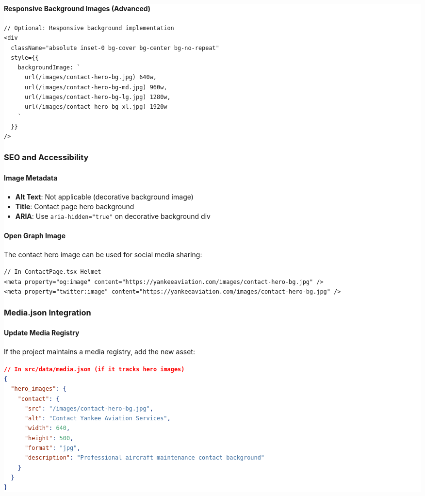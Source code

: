 #### Responsive Background Images (Advanced)
```tsx
// Optional: Responsive background implementation
<div 
  className="absolute inset-0 bg-cover bg-center bg-no-repeat"
  style={{
    backgroundImage: `
      url(/images/contact-hero-bg.jpg) 640w,
      url(/images/contact-hero-bg-md.jpg) 960w,
      url(/images/contact-hero-bg-lg.jpg) 1280w,
      url(/images/contact-hero-bg-xl.jpg) 1920w
    `
  }}
/>
```

### SEO and Accessibility

#### Image Metadata
- **Alt Text**: Not applicable (decorative background image)
- **Title**: Contact page hero background
- **ARIA**: Use `aria-hidden="true"` on decorative background div

#### Open Graph Image
The contact hero image can be used for social media sharing:
```tsx
// In ContactPage.tsx Helmet
<meta property="og:image" content="https://yankeeaviation.com/images/contact-hero-bg.jpg" />
<meta property="twitter:image" content="https://yankeeaviation.com/images/contact-hero-bg.jpg" />
```

### Media.json Integration

#### Update Media Registry
If the project maintains a media registry, add the new asset:

```json
// In src/data/media.json (if it tracks hero images)
{
  "hero_images": {
    "contact": {
      "src": "/images/contact-hero-bg.jpg",
      "alt": "Contact Yankee Aviation Services",
      "width": 640,
      "height": 500,
      "format": "jpg",
      "description": "Professional aircraft maintenance contact background"
    }
  }
}
```
